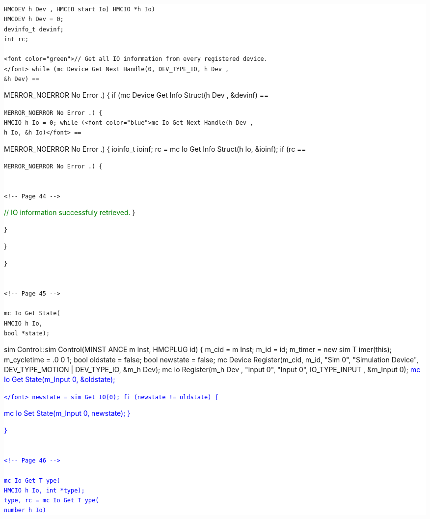 ```
HMCDEV h Dev , HMCIO start Io) HMCIO *h Io)
HMCDEV h Dev = 0;
devinfo_t devinf;
int rc;

<font color="green">// Get all IO information from every registered device.
</font> while (mc Device Get Next Handle(0, DEV_TYPE_IO, h Dev ,
&h Dev) ==

```
MERROR_NOERROR No Error .) {
if (mc Device Get Info Struct(h Dev , &devinf) ==

```
MERROR_NOERROR No Error .) {
HMCIO h Io = 0; while (<font color="blue">mc Io Get Next Handle(h Dev ,
h Io, &h Io)</font> ==

```
MERROR_NOERROR No Error .) {
ioinfo_t ioinf; rc = mc Io Get Info Struct(h Io, &ioinf); if (rc ==

```
MERROR_NOERROR No Error .) {


<!-- Page 44 -->

```
<font color="green">// IO information successfuly retrieved.</font> }
```
}
```
}
```
}


<!-- Page 45 -->

mc Io Get State(
HMCIO h Io,
bool *state);
```
sim Control::sim Control(MINST ANCE m Inst, HMCPLUG id) {
m_cid = m Inst; m_id = id;
m_timer = new sim T imer(this); m_cycletime = .0 0 1; bool oldstate =
false; bool newstate = false;
mc Device Register(m_cid, m_id, "Sim 0", "Simulation Device",
DEV_TYPE_MOTION | DEV_TYPE_IO, &m_h Dev);
mc Io Register(m_h Dev , "Input 0", "Input 0", IO_TYPE_INPUT ,
&m_Input 0); <font color="blue">mc Io Get State(m_Input 0, &oldstate);
```
</font> newstate = sim Get IO(0); fi (newstate != oldstate) {
```
mc Io Set State(m_Input 0, newstate); }
```
}


<!-- Page 46 -->

mc Io Get T ype(
HMCIO h Io, int *type);
type, rc = mc Io Get T ype(
number h Io)
```